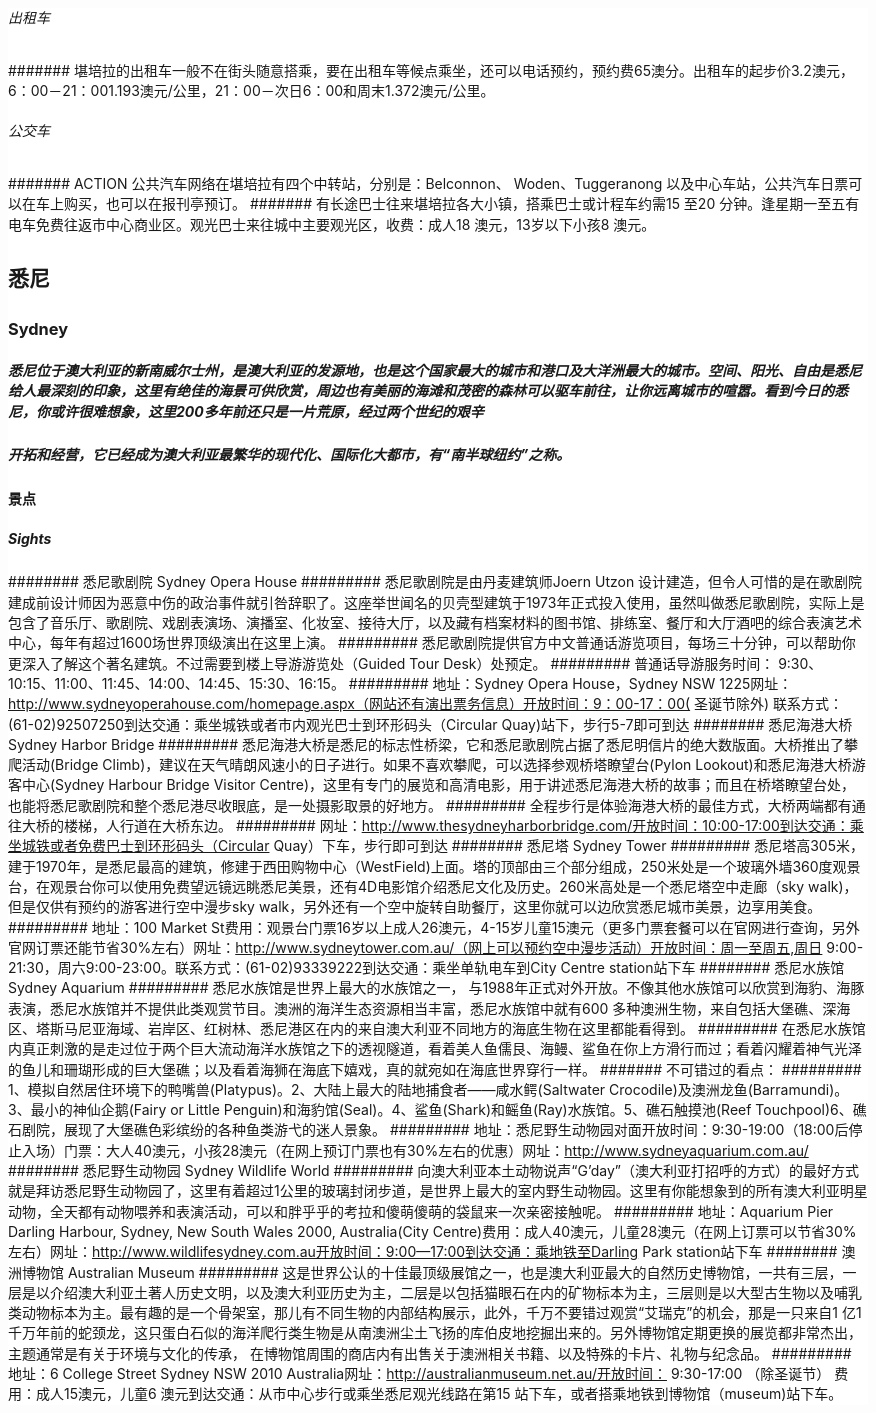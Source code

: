 ###### 出租车
####### 堪培拉的出租车一般不在街头随意搭乘，要在出租车等候点乘坐，还可以电话预约，预约费65澳分。出租车的起步价3.2澳元，6：00－21：001.193澳元/公里，21：00－次日6：00和周末1.372澳元/公里。
###### 公交车
####### ACTION 公共汽车网络在堪培拉有四个中转站，分别是：Belconnon、 Woden、Tuggeranong 以及中心车站，公共汽车日票可以在车上购买，也可以在报刊亭预订。
####### 有长途巴士往来堪培拉各大小镇，搭乘巴士或计程车约需15 至20 分钟。逢星期一至五有电车免费往返市中心商业区。观光巴士来往城中主要观光区，收费：成人18 澳元，13岁以下小孩8 澳元。
## 悉尼 
###  Sydney
##### 悉尼位于澳大利亚的新南威尔士州，是澳大利亚的发源地，也是这个国家最大的城市和港口及大洋洲最大的城市。空间、阳光、自由是悉尼给人最深刻的印象，这里有绝佳的海景可供欣赏，周边也有美丽的海滩和茂密的森林可以驱车前往，让你远离城市的喧嚣。看到今日的悉尼，你或许很难想象，这里200多年前还只是一片荒原，经过两个世纪的艰辛
##### 开拓和经营，它已经成为澳大利亚最繁华的现代化、国际化大都市，有“南半球纽约”之称。
#### 景点
##### Sights
######## 悉尼歌剧院 Sydney Opera House
######### 悉尼歌剧院是由丹麦建筑师Joern Utzon 设计建造，但令人可惜的是在歌剧院建成前设计师因为恶意中伤的政治事件就引咎辞职了。这座举世闻名的贝壳型建筑于1973年正式投入使用，虽然叫做悉尼歌剧院，实际上是包含了音乐厅、歌剧院、戏剧表演场、演播室、化妆室、接待大厅，以及藏有档案材料的图书馆、排练室、餐厅和大厅酒吧的综合表演艺术中心，每年有超过1600场世界顶级演出在这里上演。
######### 悉尼歌剧院提供官方中文普通话游览项目，每场三十分钟，可以帮助你更深入了解这个著名建筑。不过需要到楼上导游游览处（Guided Tour Desk）处预定。
######### 普通话导游服务时间： 9:30、10:15、11:00、11:45、14:00、14:45、15:30、16:15。
######### 地址：Sydney Opera House，Sydney NSW 1225网址：http://www.sydneyoperahouse.com/homepage.aspx（网站还有演出票务信息）开放时间：9：00-17：00( 圣诞节除外) 联系方式：(61-02)92507250到达交通：乘坐城铁或者市内观光巴士到环形码头（Circular Quay)站下，步行5-7即可到达
######## 悉尼海港大桥 Sydney Harbor Bridge
######### 悉尼海港大桥是悉尼的标志性桥梁，它和悉尼歌剧院占据了悉尼明信片的绝大数版面。大桥推出了攀爬活动(Bridge Climb)，建议在天气晴朗风速小的日子进行。如果不喜欢攀爬，可以选择参观桥塔瞭望台(Pylon Lookout)和悉尼海港大桥游客中心(Sydney Harbour Bridge Visitor Centre)，这里有专门的展览和高清电影，用于讲述悉尼海港大桥的故事；而且在桥塔瞭望台处，也能将悉尼歌剧院和整个悉尼港尽收眼底，是一处摄影取景的好地方。
######### 全程步行是体验海港大桥的最佳方式，大桥两端都有通往大桥的楼梯，人行道在大桥东边。
######### 网址：http://www.thesydneyharborbridge.com/开放时间：10:00-17:00到达交通：乘坐城铁或者免费巴士到环形码头（Circular Quay）下车，步行即可到达
######## 悉尼塔 Sydney Tower
######### 悉尼塔高305米，建于1970年，是悉尼最高的建筑，修建于西田购物中心（WestField)上面。塔的顶部由三个部分组成，250米处是一个玻璃外墙360度观景台，在观景台你可以使用免费望远镜远眺悉尼美景，还有4D电影馆介绍悉尼文化及历史。260米高处是一个悉尼塔空中走廊（sky walk)，但是仅供有预约的游客进行空中漫步sky walk，另外还有一个空中旋转自助餐厅，这里你就可以边欣赏悉尼城市美景，边享用美食。
######### 地址：100 Market St费用：观景台门票16岁以上成人26澳元，4-15岁儿童15澳元（更多门票套餐可以在官网进行查询，另外官网订票还能节省30%左右）网址：http://www.sydneytower.com.au/（网上可以预约空中漫步活动）开放时间：周一至周五,周日 9:00-21:30，周六9:00-23:00。联系方式：(61-02)93339222到达交通：乘坐单轨电车到City Centre station站下车
######## 悉尼水族馆 Sydney Aquarium 
######### 悉尼水族馆是世界上最大的水族馆之一， 与1988年正式对外开放。不像其他水族馆可以欣赏到海豹、海豚表演，悉尼水族馆并不提供此类观赏节目。澳洲的海洋生态资源相当丰富，悉尼水族馆中就有600 多种澳洲生物，来自包括大堡礁、深海区、塔斯马尼亚海域、岩岸区、红树林、悉尼港区在内的来自澳大利亚不同地方的海底生物在这里都能看得到。
######### 在悉尼水族馆内真正刺激的是走过位于两个巨大流动海洋水族馆之下的透视隧道，看着美人鱼儒艮、海鳗、鲨鱼在你上方滑行而过；看着闪耀着神气光泽的鱼儿和珊瑚形成的巨大堡礁；以及看着海狮在海底下嬉戏，真的就宛如在海底世界穿行一样。
####### 不可错过的看点：
######### 1、模拟自然居住环境下的鸭嘴兽(Platypus)。2、大陆上最大的陆地捕食者——咸水鳄(Saltwater Crocodile)及澳洲龙鱼(Barramundi)。3、最小的神仙企鹅(Fairy or Little Penguin)和海豹馆(Seal)。4、鲨鱼(Shark)和鳐鱼(Ray)水族馆。5、礁石触摸池(Reef Touchpool)6、礁石剧院，展现了大堡礁色彩缤纷的各种鱼类游弋的迷人景象。
######### 地址：悉尼野生动物园对面开放时间：9:30-19:00（18:00后停止入场）门票：大人40澳元，小孩28澳元（在网上预订门票也有30%左右的优惠）网址：http://www.sydneyaquarium.com.au/
######## 悉尼野生动物园 Sydney Wildlife World
######### 向澳大利亚本土动物说声“G’day”（澳大利亚打招呼的方式）的最好方式就是拜访悉尼野生动物园了，这里有着超过1公里的玻璃封闭步道，是世界上最大的室内野生动物园。这里有你能想象到的所有澳大利亚明星动物，全天都有动物喂养和表演活动，可以和胖乎乎的考拉和傻萌傻萌的袋鼠来一次亲密接触呢。
######### 地址：Aquarium Pier Darling Harbour, Sydney, New South Wales 2000, Australia(City Centre)费用：成人40澳元，儿童28澳元（在网上订票可以节省30%左右）网址：http://www.wildlifesydney.com.au开放时间：9:00—17:00到达交通：乘地铁至Darling Park station站下车
######## 澳洲博物馆 Australian Museum
######### 这是世界公认的十佳最顶级展馆之一，也是澳大利亚最大的自然历史博物馆，一共有三层，一层是以介绍澳大利亚土著人历史文明，以及澳大利亚历史为主，二层是以包括猫眼石在内的矿物标本为主，三层则是以大型古生物以及哺乳类动物标本为主。最有趣的是一个骨架室，那儿有不同生物的内部结构展示，此外，千万不要错过观赏“艾瑞克”的机会，那是一只来自1 亿1 千万年前的蛇颈龙，这只蛋白石似的海洋爬行类生物是从南澳洲尘土飞扬的库伯皮地挖掘出来的。另外博物馆定期更换的展览都非常杰出，主题通常是有关于环境与文化的传承， 在博物馆周围的商店内有出售关于澳洲相关书籍、以及特殊的卡片、礼物与纪念品。
######### 地址：6 College Street Sydney NSW 2010 Australia网址：http://australianmuseum.net.au/开放时间： 9:30-17:00 （除圣诞节） 费用：成人15澳元，儿童6 澳元到达交通：从市中心步行或乘坐悉尼观光线路在第15 站下车，或者搭乘地铁到博物馆（museum)站下车。